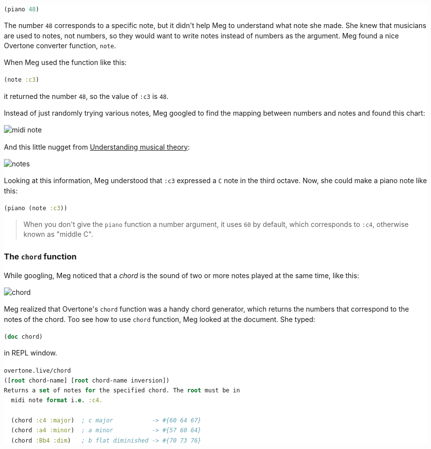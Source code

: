 ```clojure
(piano 48)
```

The number `48` corresponds to a specific note, but it didn't help Meg
to understand what note she made. She knew that musicians are used to
notes, not numbers, so they would want to write notes instead of
numbers as the argument.  Meg found a nice Overtone converter
function, `note`.

When Meg used the function like this:

```clojure
(note :c3)
```

it returned the number `48`, so the value of `:c3` is `48`.

Instead of just randomly trying various notes, Meg googled to find the
mapping between numbers and notes and found this chart:

![midi note](img/midi-int-midi-note-no-chart.jpg)

And this little nugget from [Understanding musical theory](http://wiki.spheredev.org/Understanding_musical_theory):

![notes](img/Theory-staff-cmajortreble.png)

Looking at this information, Meg understood that `:c3` expressed a `C` note in the
third octave. Now, she could make a piano note like this:

```clojure
(piano (note :c3))
```

> When you don't give the `piano` function a number argument, it uses
> `60` by default, which corresponds to `:c4`, otherwise known as
> "middle C".


### The `chord` function

While googling, Meg noticed that a *chord* is the sound of two or more
notes played at the same time, like this:

![chord](img/chords_c3.png)

Meg realized that Overtone's `chord` function was a handy chord
generator, which returns the numbers that correspond to the notes of the chord.
Too see how to use `chord` function, Meg looked at the document.
She typed:

```clojure
(doc chord)
```

in REPL window.

```clojure
overtone.live/chord
([root chord-name] [root chord-name inversion])
Returns a set of notes for the specified chord. The root must be in
  midi note format i.e. :c4.

  (chord :c4 :major)  ; c major           -> #{60 64 67}
  (chord :a4 :minor)  ; a minor           -> #{57 60 64}
  (chord :Bb4 :dim)   ; b flat diminished -> #{70 73 76}
```
